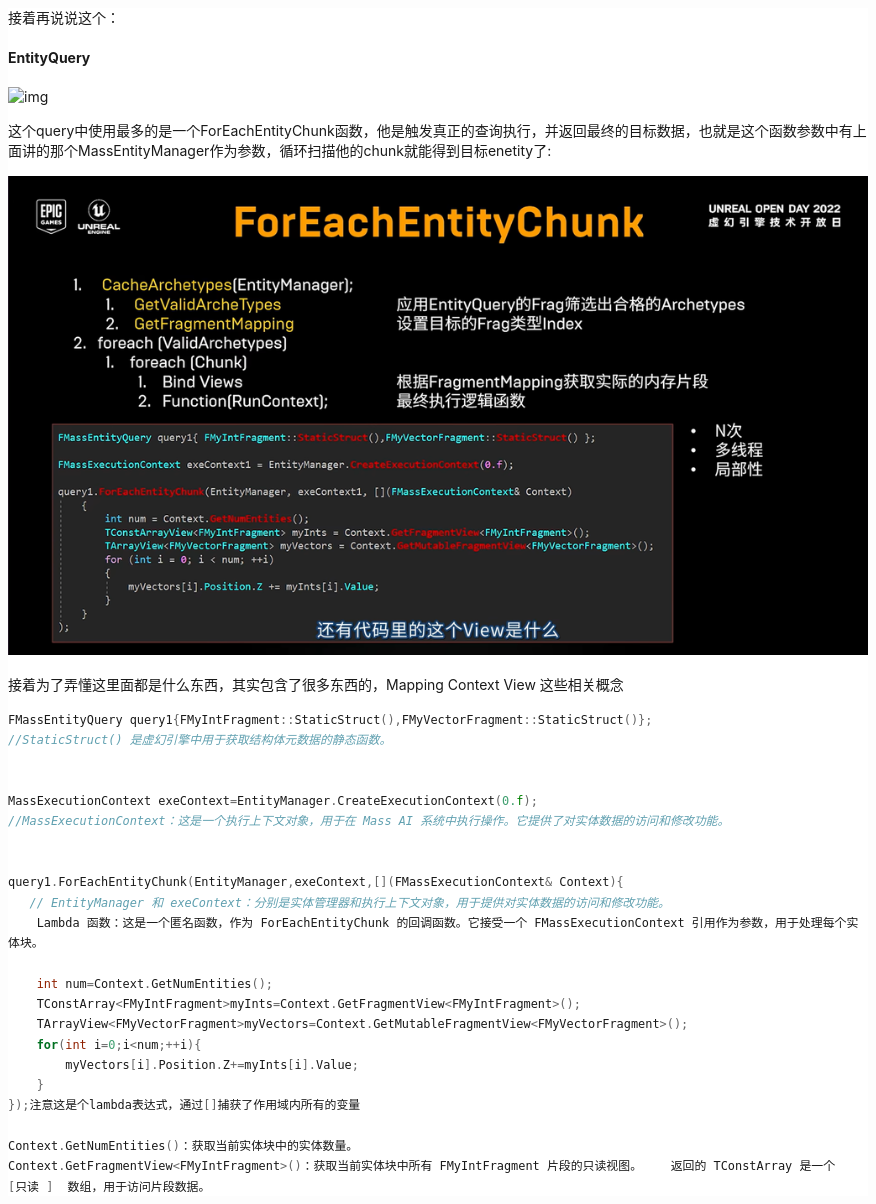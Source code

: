 

接着再说说这个：

#### EntityQuery

![img](https://d1iv7db44yhgxn.cloudfront.net/documentation/images/f9f18ef6-4faf-4350-a144-abcd7397055a/me-ov-processor-diagram.png)

这个query中使用最多的是一个ForEachEntityChunk函数，他是触发真正的查询执行，并返回最终的目标数据，也就是这个函数参数中有上面讲的那个MassEntityManager作为参数，循环扫描他的chunk就能得到目标enetity了:



![局部截取_20250309_152744](..\Workiong_File\snpi\局部截取_20250309_152744.png)

接着为了弄懂这里面都是什么东西，其实包含了很多东西的，Mapping Context View 这些相关概念



```c++
FMassEntityQuery query1{FMyIntFragment::StaticStruct(),FMyVectorFragment::StaticStruct()};
//StaticStruct() 是虚幻引擎中用于获取结构体元数据的静态函数。


MassExecutionContext exeContext=EntityManager.CreateExecutionContext(0.f); 
//MassExecutionContext：这是一个执行上下文对象，用于在 Mass AI 系统中执行操作。它提供了对实体数据的访问和修改功能。


query1.ForEachEntityChunk(EntityManager,exeContext,[](FMassExecutionContext& Context){
   // EntityManager 和 exeContext：分别是实体管理器和执行上下文对象，用于提供对实体数据的访问和修改功能。
    Lambda 函数：这是一个匿名函数，作为 ForEachEntityChunk 的回调函数。它接受一个 FMassExecutionContext 引用作为参数，用于处理每个实体块。
    
    int num=Context.GetNumEntities();
    TConstArray<FMyIntFragment>myInts=Context.GetFragmentView<FMyIntFragment>();
    TArrayView<FMyVectorFragment>myVectors=Context.GetMutableFragmentView<FMyVectorFragment>();
    for(int i=0;i<num;++i){
        myVectors[i].Position.Z+=myInts[i].Value;
    }
});注意这是个lambda表达式，通过[]捕获了作用域内所有的变量
                          
Context.GetNumEntities()：获取当前实体块中的实体数量。
Context.GetFragmentView<FMyIntFragment>()：获取当前实体块中所有 FMyIntFragment 片段的只读视图。    返回的 TConstArray 是一个  [只读 ]  数组，用于访问片段数据。
```